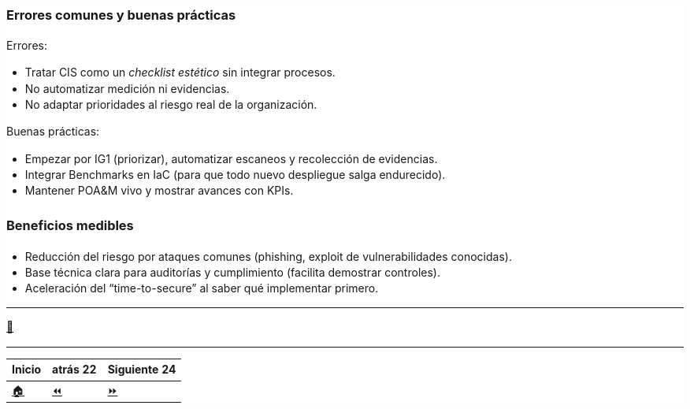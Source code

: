 ### Errores comunes y buenas prácticas

Errores:

- Tratar CIS como un _checklist estético_ sin integrar procesos.
- No automatizar medición ni evidencias.
- No adaptar prioridades al riesgo real de la organización.

Buenas prácticas:

- Empezar por IG1 (priorizar), automatizar escaneos y recolección de evidencias.
- Integrar Benchmarks en IaC (para que todo nuevo despliegue salga endurecido).
- Mantener POA\&M vivo y mostrar avances con KPIs.

### Beneficios medibles

- Reducción del riesgo por ataques comunes (phishing, exploit de vulnerabilidades conocidas).
- Base técnica clara para auditorías y cumplimiento (facilita demostrar controles).
- Aceleración del “time-to-secure” al saber qué implementar primero.

---

[🔼](#índice)

---

| **Inicio**         | **atrás 22**          | **Siguiente 24**     |
| ------------------ | --------------------- | -------------------- |
| [🏠](../README.md) | [⏪](./13_22_NIST.md) | [⏩](./13_24_CSF.md) |
